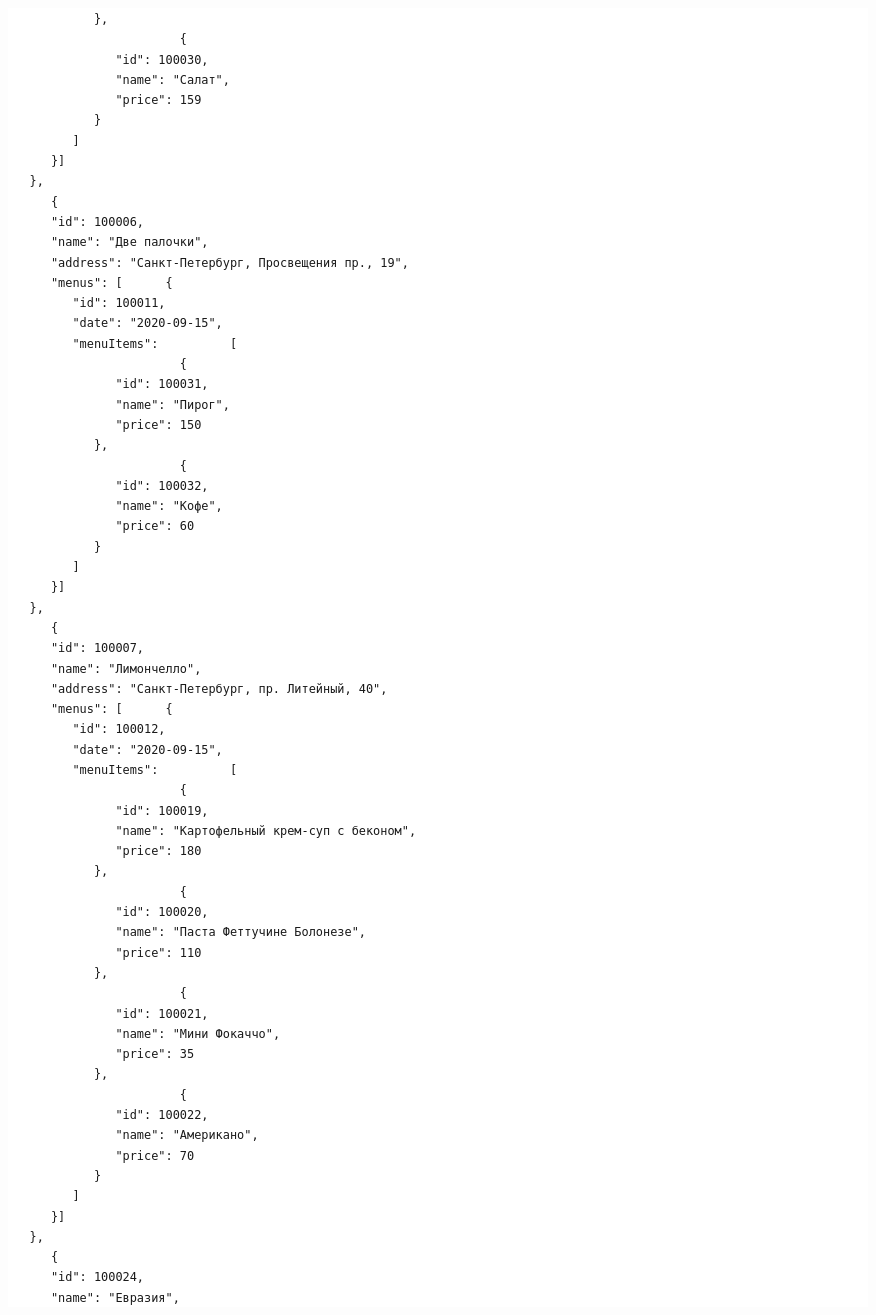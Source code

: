                 },
                            {
                   "id": 100030,
                   "name": "Салат",
                   "price": 159
                }
             ]
          }]
       },
          {
          "id": 100006,
          "name": "Две палочки",
          "address": "Санкт-Петербург, Просвещения пр., 19",
          "menus": [      {
             "id": 100011,
             "date": "2020-09-15",
             "menuItems":          [
                            {
                   "id": 100031,
                   "name": "Пирог",
                   "price": 150
                },
                            {
                   "id": 100032,
                   "name": "Кофе",
                   "price": 60
                }
             ]
          }]
       },
          {
          "id": 100007,
          "name": "Лимончелло",
          "address": "Санкт-Петербург, пр. Литейный, 40",
          "menus": [      {
             "id": 100012,
             "date": "2020-09-15",
             "menuItems":          [
                            {
                   "id": 100019,
                   "name": "Картофельный крем-суп с беконом",
                   "price": 180
                },
                            {
                   "id": 100020,
                   "name": "Паста Феттучине Болонезе",
                   "price": 110
                },
                            {
                   "id": 100021,
                   "name": "Мини Фокаччо",
                   "price": 35
                },
                            {
                   "id": 100022,
                   "name": "Американо",
                   "price": 70
                }
             ]
          }]
       },
          {
          "id": 100024,
          "name": "Евразия",